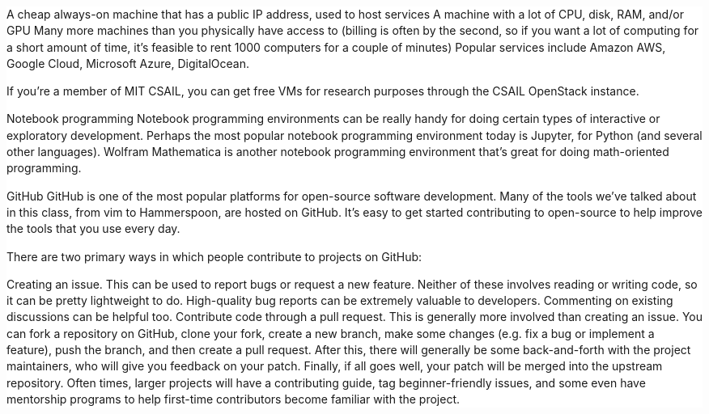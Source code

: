 A cheap always-on machine that has a public IP address, used to host services
A machine with a lot of CPU, disk, RAM, and/or GPU
Many more machines than you physically have access to (billing is often by the second, so if you want a lot of computing for a short amount of time, it’s feasible to rent 1000 computers for a couple of minutes)
Popular services include Amazon AWS, Google Cloud, Microsoft Azure, DigitalOcean.

If you’re a member of MIT CSAIL, you can get free VMs for research purposes through the CSAIL OpenStack instance.

Notebook programming
Notebook programming environments can be really handy for doing certain types of interactive or exploratory development. Perhaps the most popular notebook programming environment today is Jupyter, for Python (and several other languages). Wolfram Mathematica is another notebook programming environment that’s great for doing math-oriented programming.

GitHub
GitHub is one of the most popular platforms for open-source software development. Many of the tools we’ve talked about in this class, from vim to Hammerspoon, are hosted on GitHub. It’s easy to get started contributing to open-source to help improve the tools that you use every day.

There are two primary ways in which people contribute to projects on GitHub:

Creating an issue. This can be used to report bugs or request a new feature. Neither of these involves reading or writing code, so it can be pretty lightweight to do. High-quality bug reports can be extremely valuable to developers. Commenting on existing discussions can be helpful too.
Contribute code through a pull request. This is generally more involved than creating an issue. You can fork a repository on GitHub, clone your fork, create a new branch, make some changes (e.g. fix a bug or implement a feature), push the branch, and then create a pull request. After this, there will generally be some back-and-forth with the project maintainers, who will give you feedback on your patch. Finally, if all goes well, your patch will be merged into the upstream repository. Often times, larger projects will have a contributing guide, tag beginner-friendly issues, and some even have mentorship programs to help first-time contributors become familiar with the project.